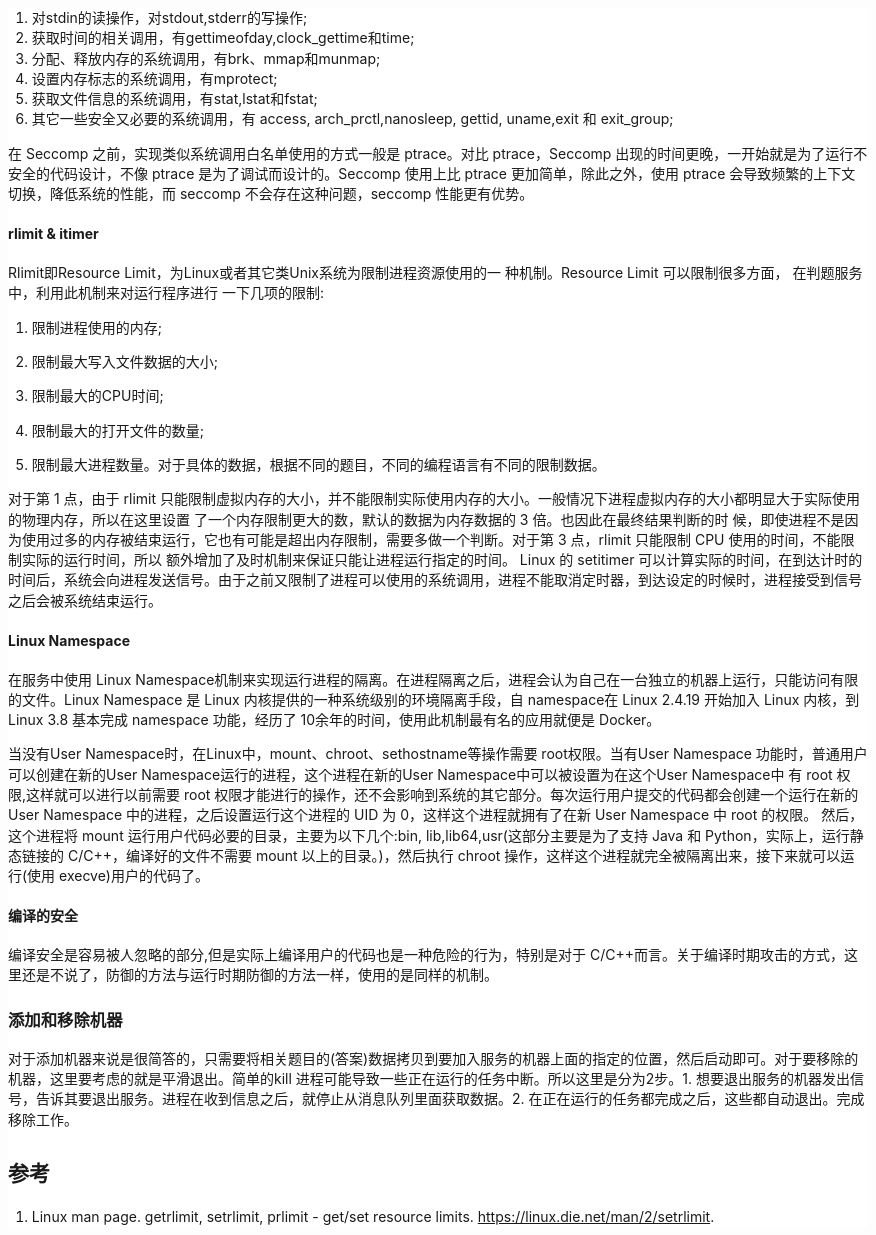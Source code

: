 1. 对stdin的读操作，对stdout,stderr的写操作; 
2. 获取时间的相关调用，有gettimeofday,clock_gettime和time; 
3. 分配、释放内存的系统调用，有brk、mmap和munmap; 
4. 设置内存标志的系统调用，有mprotect; 
5. 获取文件信息的系统调用，有stat,lstat和fstat; 
6. 其它一些安全又必要的系统调用，有 access, arch_prctl,nanosleep, gettid, uname,exit 和 exit_group; 

  在 Seccomp 之前，实现类似系统调用白名单使用的方式一般是 ptrace。对比 ptrace，Seccomp 出现的时间更晚，一开始就是为了运行不安全的代码设计，不像 ptrace 是为了调试而设计的。Seccomp 使用上比 ptrace 更加简单，除此之外，使用 ptrace 会导致频繁的上下文切换，降低系统的性能，而 seccomp 不会存在这种问题，seccomp 性能更有优势。

#### rlimit & itimer

  Rlimit即Resource Limit，为Linux或者其它类Unix系统为限制进程资源使用的一 种机制。Resource Limit 可以限制很多方面， 在判题服务中，利用此机制来对运行程序进行 一下几项的限制: 

1. 限制进程使用的内存;

2. 限制最大写入文件数据的大小;

3. 限制最大的CPU时间;

4. 限制最大的打开文件的数量;

5. 限制最大进程数量。对于具体的数据，根据不同的题目，不同的编程语言有不同的限制数据。

  对于第 1 点，由于 rlimit 只能限制虚拟内存的大小，并不能限制实际使用内存的大小。一般情况下进程虚拟内存的大小都明显大于实际使用的物理内存，所以在这里设置 了一个内存限制更大的数，默认的数据为内存数据的 3 倍。也因此在最终结果判断的时 候，即使进程不是因为使用过多的内存被结束运行，它也有可能是超出内存限制，需要多做一个判断。对于第 3 点，rlimit 只能限制 CPU 使用的时间，不能限制实际的运行时间，所以 额外增加了及时机制来保证只能让进程运行指定的时间。 Linux 的 setitimer 可以计算实际的时间，在到达计时的时间后，系统会向进程发送信号。由于之前又限制了进程可以使用的系统调用，进程不能取消定时器，到达设定的时候时，进程接受到信号之后会被系统结束运行。

#### Linux Namespace

  在服务中使用 Linux Namespace机制来实现运行进程的隔离。在进程隔离之后，进程会认为自己在一台独立的机器上运行，只能访问有限的文件。Linux Namespace 是 Linux 内核提供的一种系统级别的环境隔离手段，自 namespace在 Linux 2.4.19 开始加入 Linux 内核，到 Linux 3.8 基本完成 namespace 功能，经历了 10余年的时间，使用此机制最有名的应用就便是 Docker。

  当没有User Namespace时，在Linux中，mount、chroot、sethostname等操作需要 root权限。当有User Namespace 功能时，普通用户可以创建在新的User Namespace运行的进程，这个进程在新的User Namespace中可以被设置为在这个User Namespace中 有 root 权限,这样就可以进行以前需要 root 权限才能进行的操作，还不会影响到系统的其它部分。每次运行用户提交的代码都会创建一个运行在新的 User Namespace 中的进程，之后设置运行这个进程的 UID 为 0，这样这个进程就拥有了在新 User Namespace 中 root 的权限。 然后，这个进程将 mount 运行用户代码必要的目录，主要为以下几个:bin, lib,lib64,usr(这部分主要是为了支持 Java 和 Python，实际上，运行静态链接的 C/C++，编译好的文件不需要 mount 以上的目录。)，然后执行 chroot 操作，这样这个进程就完全被隔离出来，接下来就可以运行(使用 execve)用户的代码了。

#### 编译的安全

  编译安全是容易被人忽略的部分,但是实际上编译用户的代码也是一种危险的行为，特别是对于 C/C++而言。关于编译时期攻击的方式，这里还是不说了，防御的方法与运行时期防御的方法一样，使用的是同样的机制。

### 添加和移除机器

​    对于添加机器来说是很简答的，只需要将相关题目的(答案)数据拷贝到要加入服务的机器上面的指定的位置，然后启动即可。对于要移除的机器，这里要考虑的就是平滑退出。简单的kill 进程可能导致一些正在运行的任务中断。所以这里是分为2步。1. 想要退出服务的机器发出信号，告诉其要退出服务。进程在收到信息之后，就停止从消息队列里面获取数据。2. 在正在运行的任务都完成之后，这些都自动退出。完成移除工作。

## 参考

1. Linux man page. getrlimit, setrlimit, prlimit - get/set resource limits. https://linux.die.net/man/2/setrlimit.
